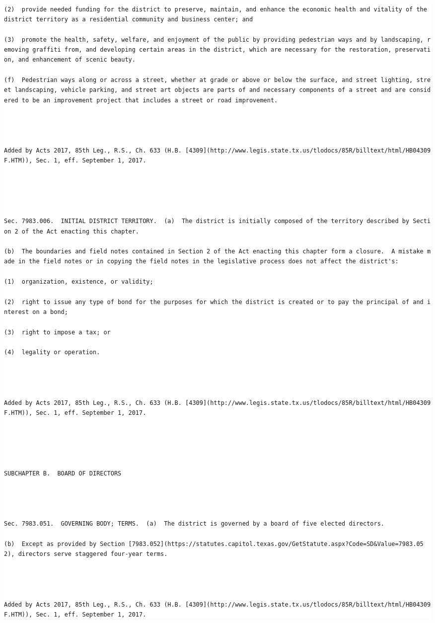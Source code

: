     (2)  provide needed funding for the district to preserve, maintain, and enhance the economic health and vitality of the district territory as a residential community and business center; and
    
    (3)  promote the health, safety, welfare, and enjoyment of the public by providing pedestrian ways and by landscaping, removing graffiti from, and developing certain areas in the district, which are necessary for the restoration, preservation, and enhancement of scenic beauty.
    
    (f)  Pedestrian ways along or across a street, whether at grade or above or below the surface, and street lighting, street landscaping, vehicle parking, and street art objects are parts of and necessary components of a street and are considered to be an improvement project that includes a street or road improvement.
    
    
    
    
    Added by Acts 2017, 85th Leg., R.S., Ch. 633 (H.B. [4309](http://www.legis.state.tx.us/tlodocs/85R/billtext/html/HB04309F.HTM)), Sec. 1, eff. September 1, 2017.
    
    
    
    
    
    Sec. 7983.006.  INITIAL DISTRICT TERRITORY.  (a)  The district is initially composed of the territory described by Section 2 of the Act enacting this chapter.
    
    (b)  The boundaries and field notes contained in Section 2 of the Act enacting this chapter form a closure.  A mistake made in the field notes or in copying the field notes in the legislative process does not affect the district's:
    
    (1)  organization, existence, or validity;
    
    (2)  right to issue any type of bond for the purposes for which the district is created or to pay the principal of and interest on a bond;
    
    (3)  right to impose a tax; or
    
    (4)  legality or operation.
    
    
    
    
    Added by Acts 2017, 85th Leg., R.S., Ch. 633 (H.B. [4309](http://www.legis.state.tx.us/tlodocs/85R/billtext/html/HB04309F.HTM)), Sec. 1, eff. September 1, 2017.
    
    
    
    
    
    SUBCHAPTER B.  BOARD OF DIRECTORS
    
      
    
    
    Sec. 7983.051.  GOVERNING BODY; TERMS.  (a)  The district is governed by a board of five elected directors.
    
    (b)  Except as provided by Section [7983.052](https://statutes.capitol.texas.gov/GetStatute.aspx?Code=SD&Value=7983.052), directors serve staggered four-year terms.
    
    
    
    
    Added by Acts 2017, 85th Leg., R.S., Ch. 633 (H.B. [4309](http://www.legis.state.tx.us/tlodocs/85R/billtext/html/HB04309F.HTM)), Sec. 1, eff. September 1, 2017.
    
    
    
    